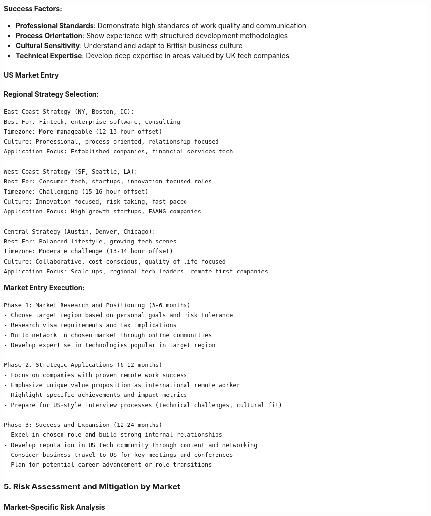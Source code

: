 **Success Factors:**
- **Professional Standards**: Demonstrate high standards of work quality and communication
- **Process Orientation**: Show experience with structured development methodologies
- **Cultural Sensitivity**: Understand and adapt to British business culture
- **Technical Expertise**: Develop deep expertise in areas valued by UK tech companies

#### US Market Entry

**Regional Strategy Selection:**
```
East Coast Strategy (NY, Boston, DC):
Best For: Fintech, enterprise software, consulting
Timezone: More manageable (12-13 hour offset)
Culture: Professional, process-oriented, relationship-focused
Application Focus: Established companies, financial services tech

West Coast Strategy (SF, Seattle, LA):
Best For: Consumer tech, startups, innovation-focused roles
Timezone: Challenging (15-16 hour offset)
Culture: Innovation-focused, risk-taking, fast-paced
Application Focus: High-growth startups, FAANG companies

Central Strategy (Austin, Denver, Chicago):
Best For: Balanced lifestyle, growing tech scenes
Timezone: Moderate challenge (13-14 hour offset)
Culture: Collaborative, cost-conscious, quality of life focused
Application Focus: Scale-ups, regional tech leaders, remote-first companies
```

**Market Entry Execution:**
```
Phase 1: Market Research and Positioning (3-6 months)
- Choose target region based on personal goals and risk tolerance
- Research visa requirements and tax implications
- Build network in chosen market through online communities
- Develop expertise in technologies popular in target region

Phase 2: Strategic Applications (6-12 months)
- Focus on companies with proven remote work success
- Emphasize unique value proposition as international remote worker
- Highlight specific achievements and impact metrics
- Prepare for US-style interview processes (technical challenges, cultural fit)

Phase 3: Success and Expansion (12-24 months)
- Excel in chosen role and build strong internal relationships
- Develop reputation in US tech community through content and networking
- Consider business travel to US for key meetings and conferences
- Plan for potential career advancement or role transitions
```

### 5. Risk Assessment and Mitigation by Market

#### Market-Specific Risk Analysis
